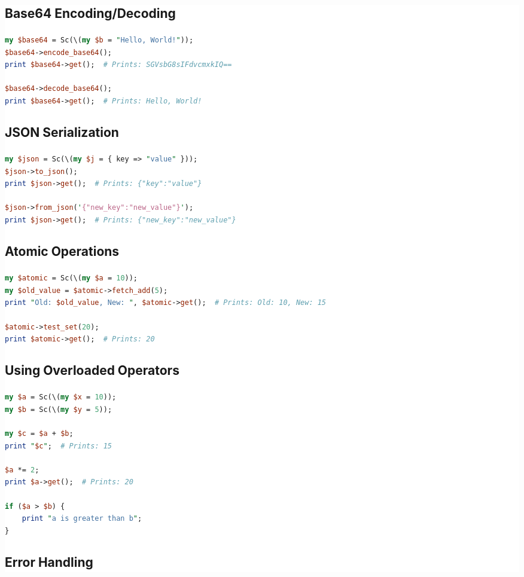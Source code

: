 ## Base64 Encoding/Decoding

```perl
my $base64 = Sc(\(my $b = "Hello, World!"));
$base64->encode_base64();
print $base64->get();  # Prints: SGVsbG8sIFdvcmxkIQ==

$base64->decode_base64();
print $base64->get();  # Prints: Hello, World!
```

## JSON Serialization

```perl
my $json = Sc(\(my $j = { key => "value" }));
$json->to_json();
print $json->get();  # Prints: {"key":"value"}

$json->from_json('{"new_key":"new_value"}');
print $json->get();  # Prints: {"new_key":"new_value"}
```

## Atomic Operations

```perl
my $atomic = Sc(\(my $a = 10));
my $old_value = $atomic->fetch_add(5);
print "Old: $old_value, New: ", $atomic->get();  # Prints: Old: 10, New: 15

$atomic->test_set(20);
print $atomic->get();  # Prints: 20
```

## Using Overloaded Operators

```perl
my $a = Sc(\(my $x = 10));
my $b = Sc(\(my $y = 5));

my $c = $a + $b;
print "$c";  # Prints: 15

$a *= 2;
print $a->get();  # Prints: 20

if ($a > $b) {
    print "a is greater than b";
}
```

## Error Handling
